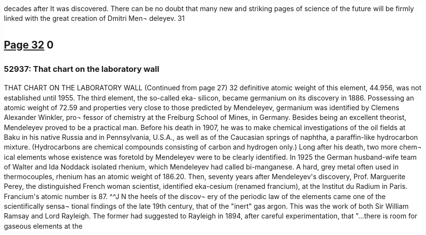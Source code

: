 decades after It was discovered.
There can be no doubt that many new
and striking pages of science of the
future will be firmly linked with
the great creation of Dmitri Men¬
deleyev.
31

## [Page 32](052935engo.pdf#page=32) 0

### 52937: That chart on the laboratory wall

THAT CHART ON THE
LABORATORY WALL (Continued from page 27)
32
definitive atomic weight of this element,
44.956, was not established until 1955.
The third element, the so-called eka-
silicon, became germanium on its
discovery in 1886. Possessing an
atomic weight of 72.59 and properties
very close to those predicted by
Mendeleyev, germanium was identified
by Clemens Alexander Winkler, pro¬
fessor of chemistry at the Freiburg
School of Mines, in Germany.
Besides being an excellent theorist,
Mendeleyev proved to be a practical
man. Before his death in 1907, he
was to make chemical investigations
of the oil fields at Baku in his native
Russia and in Pennsylvania, U.S.A., as
well as of the Caucasian springs of
naphtha, a paraffin-like hydrocarbon
mixture. (Hydrocarbons are chemical
compounds consisting of carbon and
hydrogen only.)
Long after his death, two more chem¬
ical elements whose existence was
foretold by Mendeleyev were to be
clearly identified. In 1925 the German
husband-wife team of Walter and Ida
Noddack isolated rhenium, which
Mendeleyev had called bi-manganese.
A hard, grey metal often used in
thermocouples, rhenium has an atomic
weight of 186.20. Then, seventy years
after Mendeleyev's discovery, Prof.
Marguerite Perey, the distinguished
French woman scientist, identified
eka-cesium (renamed francium), at the
Institut du Radium in Paris. Francium's
atomic number is 87.
^^J N the heels of the discov¬
ery of the periodic law of the elements
came one of the scientifically sensa¬
tional findings of the late 19th century,
that of the "inert" gas argon. This was
the work of both Sir William Ramsay
and Lord Rayleigh. The former had
suggested to Rayleigh in 1894, after
careful experimentation, that "...there
is room for gaseous elements at the